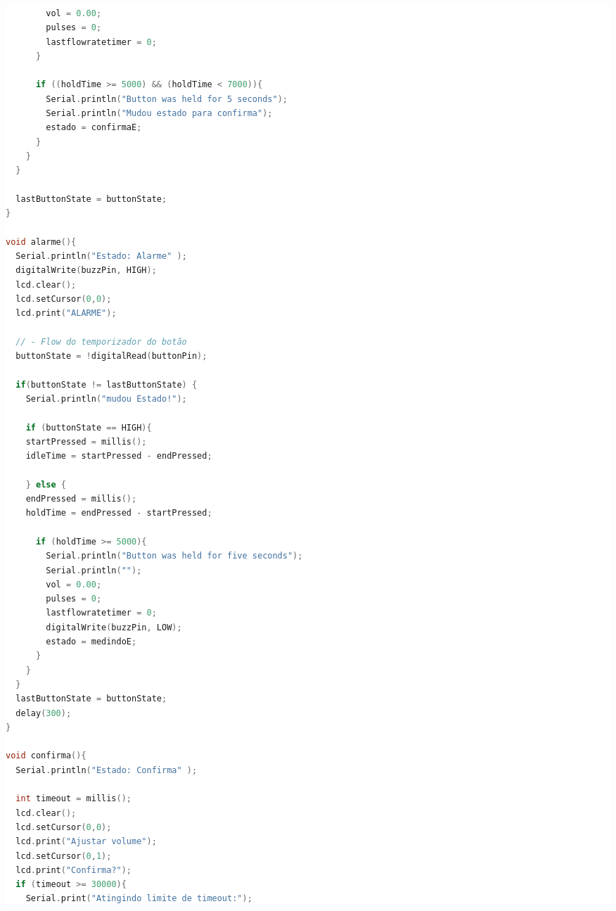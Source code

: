 ```C++
        vol = 0.00;
        pulses = 0;
        lastflowratetimer = 0;
      }

      if ((holdTime >= 5000) && (holdTime < 7000)){
        Serial.println("Button was held for 5 seconds");
        Serial.println("Mudou estado para confirma");
        estado = confirmaE;
      }
    }
  }
  
  lastButtonState = buttonState;
}

void alarme(){
  Serial.println("Estado: Alarme" );
  digitalWrite(buzzPin, HIGH);
  lcd.clear();
  lcd.setCursor(0,0);
  lcd.print("ALARME");
  
  // - Flow do temporizador do botão
  buttonState = !digitalRead(buttonPin);

  if(buttonState != lastButtonState) {
    Serial.println("mudou Estado!");
    
    if (buttonState == HIGH){
    startPressed = millis();
    idleTime = startPressed - endPressed;
    
    } else {
    endPressed = millis();
    holdTime = endPressed - startPressed;

      if (holdTime >= 5000){
        Serial.println("Button was held for five seconds");
        Serial.println("");
        vol = 0.00;
        pulses = 0;
        lastflowratetimer = 0;
        digitalWrite(buzzPin, LOW);
        estado = medindoE;
      }
    }
  }
  lastButtonState = buttonState;
  delay(300);
}

void confirma(){
  Serial.println("Estado: Confirma" );
  
  int timeout = millis();
  lcd.clear();
  lcd.setCursor(0,0);
  lcd.print("Ajustar volume");
  lcd.setCursor(0,1);
  lcd.print("Confirma?");
  if (timeout >= 30000){
    Serial.print("Atingindo limite de timeout:");
```